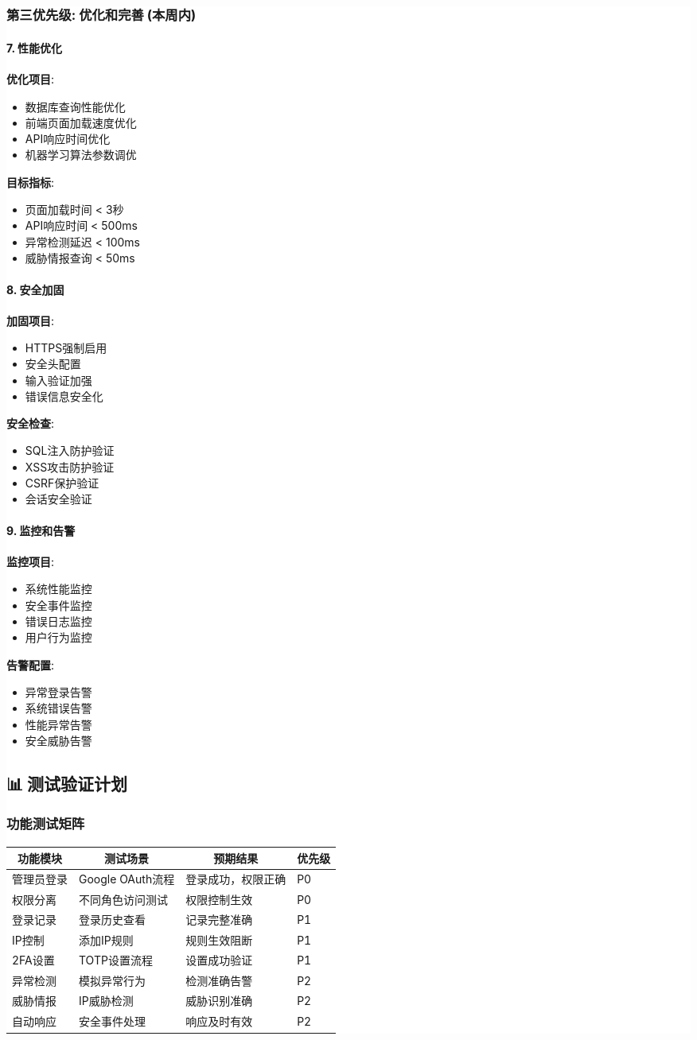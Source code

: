 ### **第三优先级: 优化和完善 (本周内)**

#### **7. 性能优化**
**优化项目**:
- 数据库查询性能优化
- 前端页面加载速度优化
- API响应时间优化
- 机器学习算法参数调优

**目标指标**:
- 页面加载时间 < 3秒
- API响应时间 < 500ms
- 异常检测延迟 < 100ms
- 威胁情报查询 < 50ms

#### **8. 安全加固**
**加固项目**:
- HTTPS强制启用
- 安全头配置
- 输入验证加强
- 错误信息安全化

**安全检查**:
- SQL注入防护验证
- XSS攻击防护验证
- CSRF保护验证
- 会话安全验证

#### **9. 监控和告警**
**监控项目**:
- 系统性能监控
- 安全事件监控
- 错误日志监控
- 用户行为监控

**告警配置**:
- 异常登录告警
- 系统错误告警
- 性能异常告警
- 安全威胁告警

## 📊 **测试验证计划**

### **功能测试矩阵**

| 功能模块 | 测试场景 | 预期结果 | 优先级 |
|---------|---------|---------|--------|
| 管理员登录 | Google OAuth流程 | 登录成功，权限正确 | P0 |
| 权限分离 | 不同角色访问测试 | 权限控制生效 | P0 |
| 登录记录 | 登录历史查看 | 记录完整准确 | P1 |
| IP控制 | 添加IP规则 | 规则生效阻断 | P1 |
| 2FA设置 | TOTP设置流程 | 设置成功验证 | P1 |
| 异常检测 | 模拟异常行为 | 检测准确告警 | P2 |
| 威胁情报 | IP威胁检测 | 威胁识别准确 | P2 |
| 自动响应 | 安全事件处理 | 响应及时有效 | P2 |
